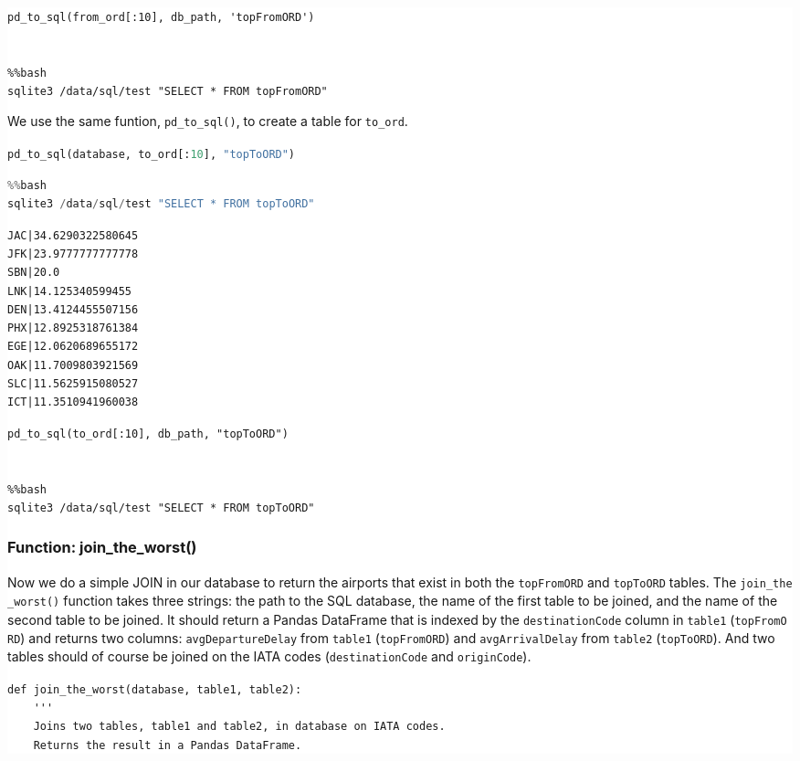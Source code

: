 
    pd_to_sql(from_ord[:10], db_path, 'topFromORD')


    %%bash
    sqlite3 /data/sql/test "SELECT * FROM topFromORD"

We use the same funtion, `pd_to_sql()`, to create a table for `to_ord`.

```python
pd_to_sql(database, to_ord[:10], "topToORD")
```
```python
%%bash
sqlite3 /data/sql/test "SELECT * FROM topToORD"
```
```text
JAC|34.6290322580645
JFK|23.9777777777778
SBN|20.0
LNK|14.125340599455
DEN|13.4124455507156
PHX|12.8925318761384
EGE|12.0620689655172
OAK|11.7009803921569
SLC|11.5625915080527
ICT|11.3510941960038
```


    pd_to_sql(to_ord[:10], db_path, "topToORD")


    %%bash
    sqlite3 /data/sql/test "SELECT * FROM topToORD"

### Function: join\_the\_worst()

Now we do a simple JOIN in our database to return
  the airports that exist in both the `topFromORD` and `topToORD` tables.
  The `join_the_worst()` function takes three strings:
  the path to the SQL database,
  the name of the first table to be joined,
  and the name of the second table to be joined.
  It should return a Pandas DataFrame
  that is indexed by the `destinationCode` column in `table1` (`topFromORD`)
  and returns two columns:
  `avgDepartureDelay` from `table1` (`topFromORD`) and
  `avgArrivalDelay` from `table2` (`topToORD`).
  And two tables should of course be joined on
  the IATA codes (`destinationCode` and `originCode`).


    def join_the_worst(database, table1, table2):
        '''
        Joins two tables, table1 and table2, in database on IATA codes.
        Returns the result in a Pandas DataFrame.
        